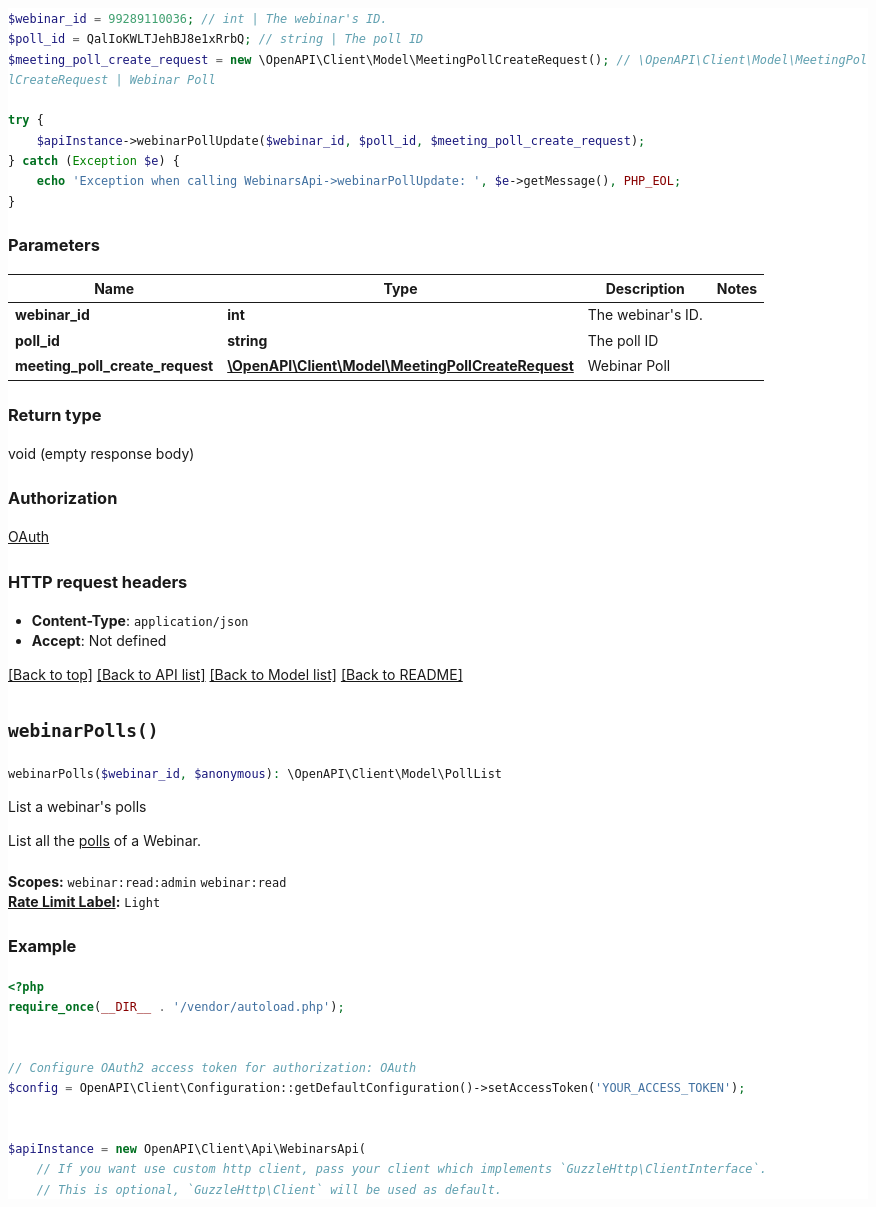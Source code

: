 ```php
$webinar_id = 99289110036; // int | The webinar's ID.
$poll_id = QalIoKWLTJehBJ8e1xRrbQ; // string | The poll ID
$meeting_poll_create_request = new \OpenAPI\Client\Model\MeetingPollCreateRequest(); // \OpenAPI\Client\Model\MeetingPollCreateRequest | Webinar Poll

try {
    $apiInstance->webinarPollUpdate($webinar_id, $poll_id, $meeting_poll_create_request);
} catch (Exception $e) {
    echo 'Exception when calling WebinarsApi->webinarPollUpdate: ', $e->getMessage(), PHP_EOL;
}
```

### Parameters

Name | Type | Description  | Notes
------------- | ------------- | ------------- | -------------
 **webinar_id** | **int**| The webinar&#39;s ID. |
 **poll_id** | **string**| The poll ID |
 **meeting_poll_create_request** | [**\OpenAPI\Client\Model\MeetingPollCreateRequest**](../Model/MeetingPollCreateRequest.md)| Webinar Poll |

### Return type

void (empty response body)

### Authorization

[OAuth](../../README.md#OAuth)

### HTTP request headers

- **Content-Type**: `application/json`
- **Accept**: Not defined

[[Back to top]](#) [[Back to API list]](../../README.md#endpoints)
[[Back to Model list]](../../README.md#models)
[[Back to README]](../../README.md)

## `webinarPolls()`

```php
webinarPolls($webinar_id, $anonymous): \OpenAPI\Client\Model\PollList
```

List a webinar's polls

List all the [polls](https://support.zoom.us/hc/en-us/articles/203749865-Polling-for-Webinars) of a Webinar.<br><br> **Scopes:** `webinar:read:admin` `webinar:read`<br>    **[Rate Limit Label](https://marketplace.zoom.us/docs/api-reference/rate-limits#rate-limits):** `Light`<br>

### Example

```php
<?php
require_once(__DIR__ . '/vendor/autoload.php');


// Configure OAuth2 access token for authorization: OAuth
$config = OpenAPI\Client\Configuration::getDefaultConfiguration()->setAccessToken('YOUR_ACCESS_TOKEN');


$apiInstance = new OpenAPI\Client\Api\WebinarsApi(
    // If you want use custom http client, pass your client which implements `GuzzleHttp\ClientInterface`.
    // This is optional, `GuzzleHttp\Client` will be used as default.
```